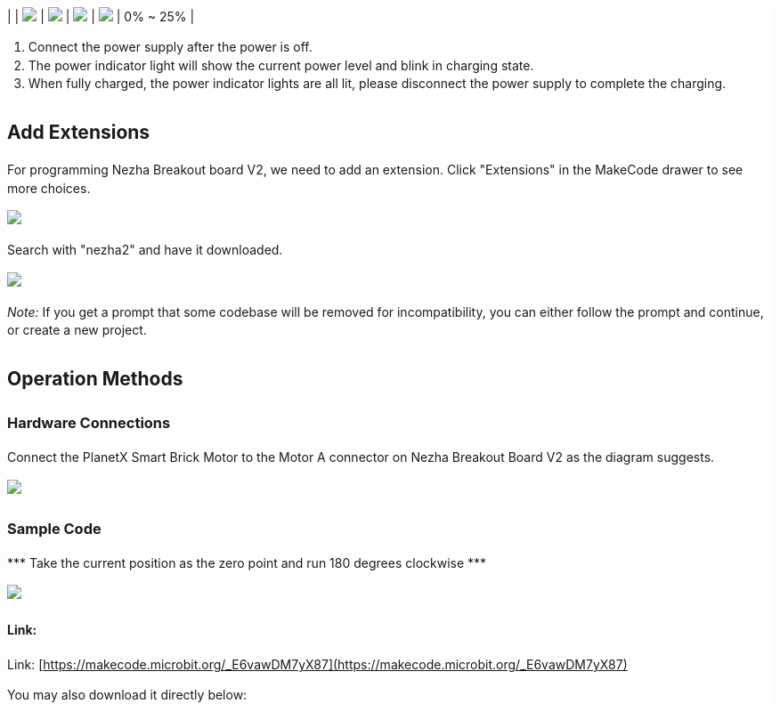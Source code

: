 |          | ![](https://wiki-media-ef.oss-cn-hongkong.aliyuncs.com/i18n/en/docusaurus-plugin-content-docs/current/microbit/expansion-board/images/LED-3.png) | ![](https://wiki-media-ef.oss-cn-hongkong.aliyuncs.com/i18n/en/docusaurus-plugin-content-docs/current/microbit/expansion-board/images/LED-2.png) | ![](https://wiki-media-ef.oss-cn-hongkong.aliyuncs.com/i18n/en/docusaurus-plugin-content-docs/current/microbit/expansion-board/images/LED-2.png) | ![](https://wiki-media-ef.oss-cn-hongkong.aliyuncs.com/i18n/en/docusaurus-plugin-content-docs/current/microbit/expansion-board/images/LED-2.png) | 0% ~ 25% |

1. Connect the power supply after the power is off.
3. The power indicator light will show the current power level and blink in charging state.
4. When fully charged, the power indicator lights are all lit, please disconnect the power supply to complete the charging.

## Add Extensions

For programming Nezha Breakout board V2, we need to add an extension. Click "Extensions" in the MakeCode drawer to see more choices.

![](https://wiki-media-ef.oss-cn-hongkong.aliyuncs.com/i18n/en/docusaurus-plugin-content-docs/current/microbit/expansion-board/images/nezha-v2-add-extension-01.png)

Search with "nezha2" and have it downloaded.

![](https://wiki-media-ef.oss-cn-hongkong.aliyuncs.com/i18n/en/docusaurus-plugin-content-docs/current/microbit/expansion-board/images/nezha-v2-add-extension-02.png)

*Note:* If you get a prompt that some codebase will be removed for incompatibility, you can either follow the prompt and continue, or create a new project.

## Operation Methods

### Hardware Connections

Connect the PlanetX Smart Brick Motor to the Motor A connector on Nezha Breakout Board V2 as the diagram suggests.

![](https://wiki-media-ef.oss-cn-hongkong.aliyuncs.com/i18n/en/docusaurus-plugin-content-docs/current/microbit/expansion-board/images/nezha-v2-hardware-wiring.png)

### Sample Code

*** Take the current position as the zero point and run 180 degrees clockwise ***

![](https://wiki-media-ef.oss-cn-hongkong.aliyuncs.com/i18n/en/docusaurus-plugin-content-docs/current/microbit/expansion-board/images/nezha-v2-example-01.png)


#### Link:
Link: [https://makecode.microbit.org/_E6vawDM7yX87](https://makecode.microbit.org/_E6vawDM7yX87)

You may also download it directly below:

<div
    style={{
        position: 'relative',
        paddingBottom: '60%',
        overflow: 'hidden',
    }}
>
    <iframe
        src="https://makecode.microbit.org/_E6vawDM7yX87"
        frameborder="0"
        sandbox="allow-popups allow-forms allow-scripts allow-same-origin"
        style={{
            position: 'absolute',
            width: '100%',
            height: '100%',
        }}
    />
</div>
